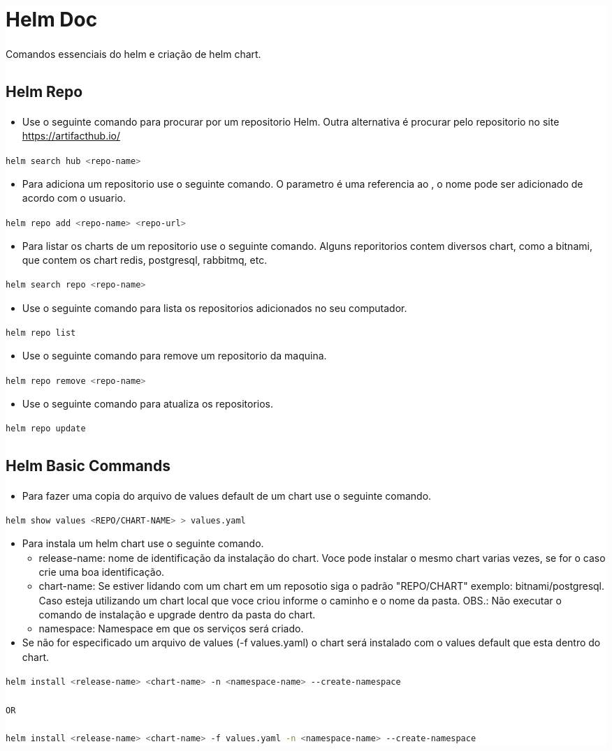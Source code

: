 # Helm Doc

Comandos essenciais do helm e criação de helm chart.

## Helm Repo

- Use o seguinte comando para procurar por um repositorio Helm. Outra alternativa é procurar pelo repositorio no site https://artifacthub.io/
``` bash
helm search hub <repo-name>
```

- Para adiciona um repositorio use o seguinte comando. O parametro <repo-name> é uma referencia ao <repo-url>, o nome pode ser adicionado de acordo com o usuario.
``` bash
helm repo add <repo-name> <repo-url>
```

- Para listar os charts de um repositorio use o seguinte comando. Alguns reporitorios contem diversos chart, como a bitnami, que contem os chart redis, postgresql, rabbitmq, etc.
``` bash
helm search repo <repo-name>
```

- Use o seguinte comando para lista os repositorios adicionados no seu computador.
``` bash
helm repo list
```

- Use o seguinte comando para remove um repositorio da maquina.
``` bash
helm repo remove <repo-name>
```

- Use o seguinte comando para atualiza os repositorios.
``` bash
helm repo update
```

## Helm Basic Commands

- Para fazer uma copia do arquivo de values default de um chart use o seguinte comando.
``` bash
helm show values <REPO/CHART-NAME> > values.yaml
```

- Para instala um helm chart use o seguinte comando.
  - release-name: nome de identificação da instalação do chart. Voce pode instalar o mesmo chart varias vezes, se for o caso crie uma boa identificação.
  - chart-name: Se estiver lidando com um chart em um reposotio siga o padrão "REPO/CHART" exemplo: bitnami/postgresql. Caso esteja utilizando um chart local que voce criou informe o caminho e o nome da pasta. OBS.: Não executar o comando de instalação e upgrade dentro da pasta do chart.
  - namespace: Namespace em que os serviços será criado.
- Se não for especificado um arquivo de values (-f values.yaml) o chart será instalado com o values default que esta dentro do chart.
``` bash
helm install <release-name> <chart-name> -n <namespace-name> --create-namespace

OR

helm install <release-name> <chart-name> -f values.yaml -n <namespace-name> --create-namespace 
```
